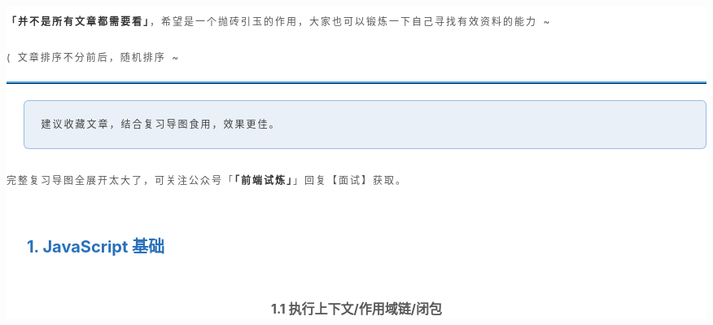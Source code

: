 <p style="padding-top: 8px; padding-bottom: 8px; line-height: 26px; color: #595959; margin: 6px 0px; letter-spacing: 2px; font-size: 12px; word-spacing: 2px; padding: 6px 0;" data-tool="mdnice编辑器"><strong style="color: #333333; font-weight: bold;"><span>「</span>并不是所有文章都需要看<span>」</span></strong>，希望是一个抛砖引玉的作用，大家也可以锻炼一下自己寻找有效资料的能力 ~</p>
<p style="padding-top: 8px; padding-bottom: 8px; line-height: 26px; color: #595959; margin: 6px 0px; letter-spacing: 2px; font-size: 12px; word-spacing: 2px; padding: 6px 0;" data-tool="mdnice编辑器">( 文章排序不分前后，随机排序 ~</p>
<hr style="margin: 0; margin-top: 10px; margin-bottom: 10px; height: 1px; padding: 0; border: none; border-top: 2px solid #3BAAFA;" data-tool="mdnice编辑器">
<blockquote style="display: block; font-size: 0.9em; overflow: auto; overflow-scrolling: touch; padding-top: 10px; padding-bottom: 10px; padding-left: 20px; padding-right: 10px; margin-bottom: 20px; margin-top: 20px; text-size-adjust: 100%; line-height: 1.55em; font-weight: 400; border-radius: 6px; color: #444444; font-style: normal; text-align: left; box-sizing: inherit; border-left: none; border: 1px solid RGBA(40,113,187, .4); background: RGBA(40,113,187, .1);" data-tool="mdnice编辑器">
<p style="padding-top: 8px; padding-bottom: 8px; letter-spacing: 2px; font-size: 12px; word-spacing: 2px; padding: 6px 0; margin: 0px; line-height: 26px; color: #44444;">建议收藏文章，结合复习导图食用，效果更佳。</p>
</blockquote>
<p style="padding-top: 8px; padding-bottom: 8px; line-height: 26px; color: #595959; margin: 6px 0px; letter-spacing: 2px; font-size: 12px; word-spacing: 2px; padding: 6px 0;" data-tool="mdnice编辑器">完整复习导图全展开太大了，可关注公众号「<strong style="color: #333333; font-weight: bold;"><span>「</span>前端试炼<span>」</span></strong>」回复【面试】获取。</p>
<figure style="margin: 0; margin-top: 10px; margin-bottom: 10px;" data-tool="mdnice编辑器"><img style="width: auto; max-width: 100%; border-radius: 6px; display: block; margin: 20px auto; object-fit: contain; box-shadow: 2px 4px 7px #999;" alt class="lazyload" src="https://user-gold-cdn.xitu.io/2020/4/6/1714f5c8e2ffacdd?imageView2/0/w/1280/h/960/ignore-error/1" data-width="390" data-height="333"></figure>
<h2 style="margin-top: 30px; margin-bottom: 15px; font-weight: bold; color: black; font-size: 22px; display: block;" data-tool="mdnice编辑器" data-id="heading-1"><span style="display: flex; width: 20px; height: 20px; background-size: 20px 20px; background-image: url(https://img.alicdn.com/tfs/TB1iq.pypY7gK0jSZKzXXaikpXa-32-32.png); margin-bottom: -22px;" class="prefix"></span><span style="display: flex; color: #2871bb; font-size: 20px; margin-left: 25px;" class="content">1. JavaScript 基础</span><span style="display: flex; box-sizing: border-box; width: 200px; height: 10px; border-top-left-radius: 20px; color: rgb(255, 255, 255); font-size: 16px; letter-spacing: 0.544px; justify-content: flex-end; float: right; margin-top: -10px; box-sizing: border-box !important; overflow-wrap: break-word !important;" class="suffix"></span></h2>
<figure style="margin: 0; margin-top: 10px; margin-bottom: 10px;" data-tool="mdnice编辑器"><img style="width: auto; max-width: 100%; border-radius: 6px; display: block; margin: 20px auto; object-fit: contain; box-shadow: 2px 4px 7px #999;" alt class="lazyload" src="https://user-gold-cdn.xitu.io/2020/4/6/1714f5038d18c52b?imageView2/0/w/1280/h/960/ignore-error/1" data-width="663" data-height="894"></figure>
<h3 style="color: black; font-size: 16px; font-weight: bold; text-align: center; position: relative; margin-top: 30px; margin-bottom: 20px;" data-tool="mdnice编辑器" data-id="heading-2"><span style="display: none;" class="prefix"></span><span style="color: #595959; padding-bottom: 2px;" class="content">1.1 执行上下文/作用域链/闭包</span><span style="display: none;" class="suffix"></span></h3>
<ul style="margin-top: 8px; margin-bottom: 8px; padding-left: 25px; font-size: 15px; color: #595959; list-style-type: circle;" data-tool="mdnice编辑器">